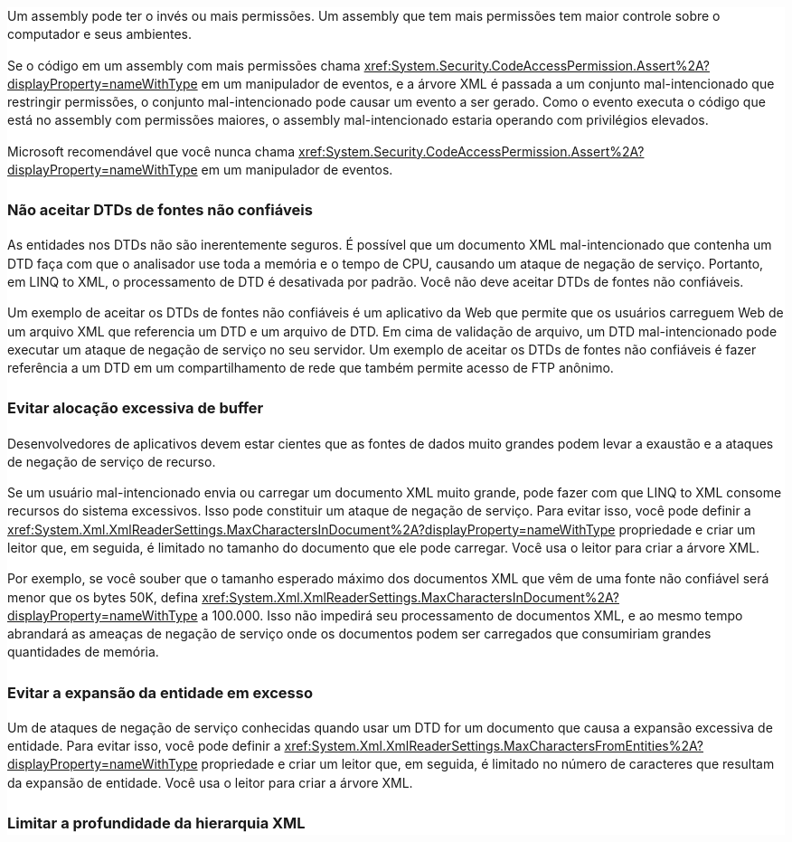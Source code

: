 Um assembly pode ter o invés ou mais permissões. Um assembly que tem mais permissões tem maior controle sobre o computador e seus ambientes.

Se o código em um assembly com mais permissões chama <xref:System.Security.CodeAccessPermission.Assert%2A?displayProperty=nameWithType> em um manipulador de eventos, e a árvore XML é passada a um conjunto mal-intencionado que restringir permissões, o conjunto mal-intencionado pode causar um evento a ser gerado. Como o evento executa o código que está no assembly com permissões maiores, o assembly mal-intencionado estaria operando com privilégios elevados.

Microsoft recomendável que você nunca chama <xref:System.Security.CodeAccessPermission.Assert%2A?displayProperty=nameWithType> em um manipulador de eventos.

### <a name="dont-accept-dtds-from-untrusted-sources"></a>Não aceitar DTDs de fontes não confiáveis

As entidades nos DTDs não são inerentemente seguros. É possível que um documento XML mal-intencionado que contenha um DTD faça com que o analisador use toda a memória e o tempo de CPU, causando um ataque de negação de serviço. Portanto, em LINQ to XML, o processamento de DTD é desativada por padrão. Você não deve aceitar DTDs de fontes não confiáveis.

Um exemplo de aceitar os DTDs de fontes não confiáveis é um aplicativo da Web que permite que os usuários carreguem Web de um arquivo XML que referencia um DTD e um arquivo de DTD. Em cima de validação de arquivo, um DTD mal-intencionado pode executar um ataque de negação de serviço no seu servidor. Um exemplo de aceitar os DTDs de fontes não confiáveis é fazer referência a um DTD em um compartilhamento de rede que também permite acesso de FTP anônimo.

### <a name="avoid-excessive-buffer-allocation"></a>Evitar alocação excessiva de buffer

Desenvolvedores de aplicativos devem estar cientes que as fontes de dados muito grandes podem levar a exaustão e a ataques de negação de serviço de recurso.

Se um usuário mal-intencionado envia ou carregar um documento XML muito grande, pode fazer com que LINQ to XML consome recursos do sistema excessivos. Isso pode constituir um ataque de negação de serviço. Para evitar isso, você pode definir a <xref:System.Xml.XmlReaderSettings.MaxCharactersInDocument%2A?displayProperty=nameWithType> propriedade e criar um leitor que, em seguida, é limitado no tamanho do documento que ele pode carregar. Você usa o leitor para criar a árvore XML.

Por exemplo, se você souber que o tamanho esperado máximo dos documentos XML que vêm de uma fonte não confiável será menor que os bytes 50K, defina <xref:System.Xml.XmlReaderSettings.MaxCharactersInDocument%2A?displayProperty=nameWithType> a 100.000. Isso não impedirá seu processamento de documentos XML, e ao mesmo tempo abrandará as ameaças de negação de serviço onde os documentos podem ser carregados que consumiriam grandes quantidades de memória.

### <a name="avoid-excess-entity-expansion"></a>Evitar a expansão da entidade em excesso

Um de ataques de negação de serviço conhecidas quando usar um DTD for um documento que causa a expansão excessiva de entidade. Para evitar isso, você pode definir a <xref:System.Xml.XmlReaderSettings.MaxCharactersFromEntities%2A?displayProperty=nameWithType> propriedade e criar um leitor que, em seguida, é limitado no número de caracteres que resultam da expansão de entidade. Você usa o leitor para criar a árvore XML.

### <a name="limit-the-depth-of-the-xml-hierarchy"></a>Limitar a profundidade da hierarquia XML
